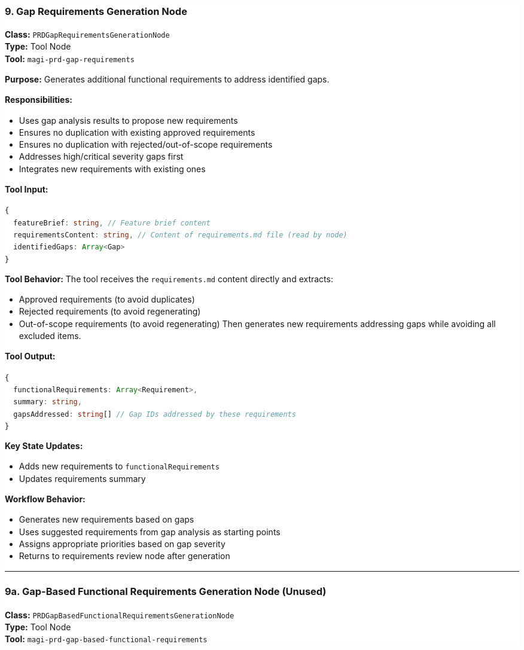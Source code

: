 
### 9. Gap Requirements Generation Node
**Class:** `PRDGapRequirementsGenerationNode`  
**Type:** Tool Node  
**Tool:** `magi-prd-gap-requirements`

**Purpose:** Generates additional functional requirements to address identified gaps.

**Responsibilities:**
- Uses gap analysis results to propose new requirements
- Ensures no duplication with existing approved requirements
- Ensures no duplication with rejected/out-of-scope requirements
- Addresses high/critical severity gaps first
- Integrates new requirements with existing ones

**Tool Input:**
```typescript
{
  featureBrief: string, // Feature brief content
  requirementsContent: string, // Content of requirements.md file (read by node)
  identifiedGaps: Array<Gap>
}
```

**Tool Behavior:**
The tool receives the `requirements.md` content directly and extracts:
- Approved requirements (to avoid duplicates)
- Rejected requirements (to avoid regenerating)
- Out-of-scope requirements (to avoid regenerating)
Then generates new requirements addressing gaps while avoiding all excluded items.

**Tool Output:**
```typescript
{
  functionalRequirements: Array<Requirement>,
  summary: string,
  gapsAddressed: string[] // Gap IDs addressed by these requirements
}
```

**Key State Updates:**
- Adds new requirements to `functionalRequirements`
- Updates requirements summary

**Workflow Behavior:**
- Generates new requirements based on gaps
- Uses suggested requirements from gap analysis as starting points
- Assigns appropriate priorities based on gap severity
- Returns to requirements review node after generation

---

### 9a. Gap-Based Functional Requirements Generation Node (Unused)
**Class:** `PRDGapBasedFunctionalRequirementsGenerationNode`  
**Type:** Tool Node  
**Tool:** `magi-prd-gap-based-functional-requirements`
